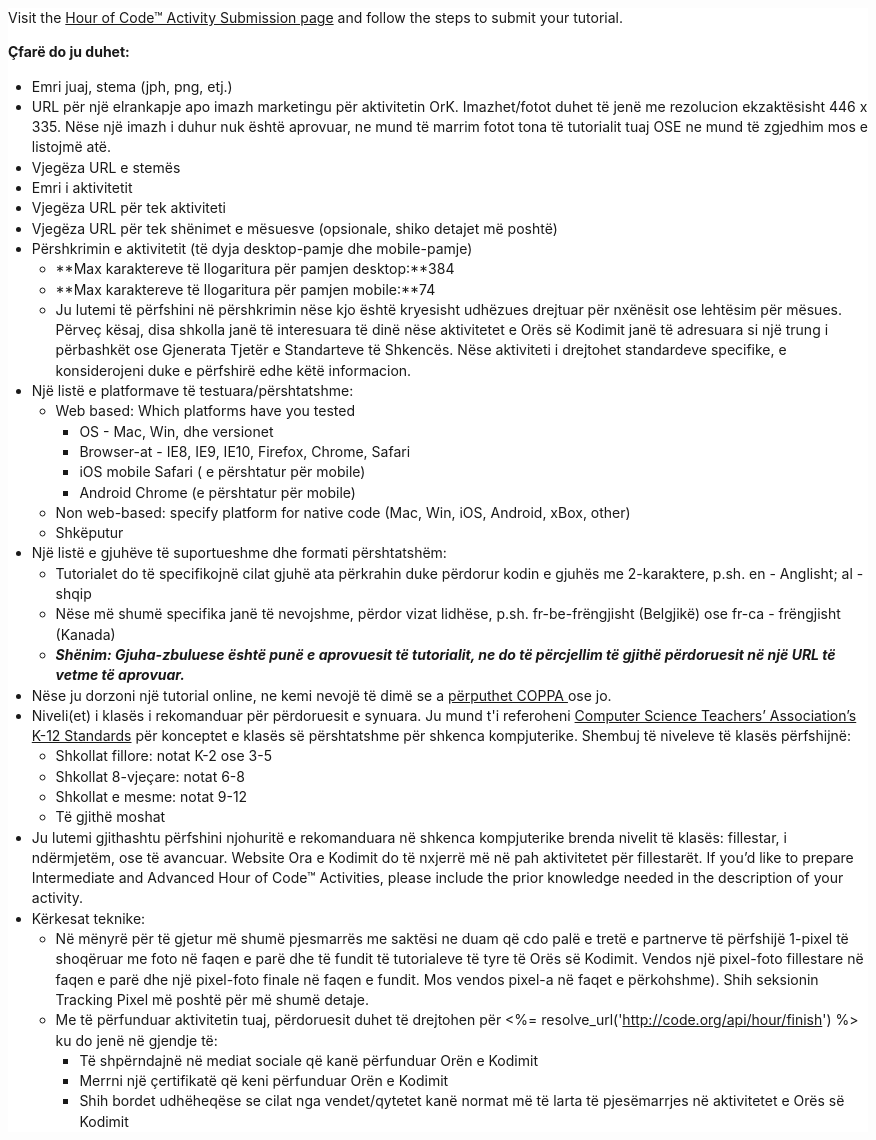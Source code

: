 Visit the [Hour of Code™ Activity Submission page](http://goo.gl/forms/6GSklaO9Oa) and follow the steps to submit your tutorial.

**Çfarë do ju duhet:**

  * Emri juaj, stema (jph, png, etj.)
  * URL për një elrankapje apo imazh marketingu për aktivitetin OrK. Imazhet/fotot duhet të jenë me rezolucion ekzaktësisht 446 x 335. Nëse një imazh i duhur nuk është aprovuar, ne mund të marrim fotot tona të tutorialit tuaj OSE ne mund të zgjedhim mos e listojmë atë.
  * Vjegëza URL e stemës
  * Emri i aktivitetit
  * Vjegëza URL për tek aktiviteti
  * Vjegëza URL për tek shënimet e mësuesve (opsionale, shiko detajet më poshtë)
  * Përshkrimin e aktivitetit (të dyja desktop-pamje dhe mobile-pamje) 
      * **Max karaktereve të llogaritura për pamjen desktop:**384
      * **Max karaktereve të llogaritura për pamjen mobile:**74
      * Ju lutemi të përfshini në përshkrimin nëse kjo është kryesisht udhëzues drejtuar për nxënësit ose lehtësim për mësues. Përveç kësaj, disa shkolla janë të interesuara të dinë nëse aktivitetet e Orës së Kodimit janë të adresuara si një trung i përbashkët ose Gjenerata Tjetër e Standarteve të Shkencës. Nëse aktiviteti i drejtohet standardeve specifike, e konsiderojeni duke e përfshirë edhe këtë informacion.
  * Një listë e platformave të testuara/përshtatshme: 
      * Web based: Which platforms have you tested 
          * OS - Mac, Win, dhe versionet
          * Browser-at - IE8, IE9, IE10, Firefox, Chrome, Safari
          * iOS mobile Safari ( e përshtatur për mobile)
          * Android Chrome (e përshtatur për mobile)
      * Non web-based: specify platform for native code (Mac, Win, iOS, Android, xBox, other)
      * Shkëputur
  * Një listë e gjuhëve të suportueshme dhe formati përshtatshëm: 
      * Tutorialet do të specifikojnë cilat gjuhë ata përkrahin duke përdorur kodin e gjuhës me 2-karaktere, p.sh. en - Anglisht; al - shqip
      * Nëse më shumë specifika janë të nevojshme, përdor vizat lidhëse, p.sh. fr-be-frëngjisht (Belgjikë) ose fr-ca - frëngjisht (Kanada)
      * ***Shënim: Gjuha-zbuluese është punë e aprovuesit të tutorialit, ne do të përcjellim të gjithë përdoruesit në një URL të vetme të aprovuar.*** 
  * Nëse ju dorzoni një tutorial online, ne kemi nevojë të dimë se a [përputhet COPPA ](http://en.wikipedia.org/wiki/Children's_Online_Privacy_Protection_Act) ose jo.
  * Niveli(et) i klasës i rekomanduar për përdoruesit e synuara. Ju mund t'i referoheni [Computer Science Teachers’ Association’s K-12 Standards](http://csta.acm.org/Curriculum/sub/K12Standards.html) për konceptet e klasës së përshtatshme për shkenca kompjuterike. Shembuj të niveleve të klasës përfshijnë: 
      * Shkollat fillore: notat K-2 ose 3-5
      * Shkollat 8-vjeçare: notat 6-8
      * Shkollat e mesme: notat 9-12
      * Të gjithë moshat
  * Ju lutemi gjithashtu përfshini njohuritë e rekomanduara në shkenca kompjuterike brenda nivelit të klasës: fillestar, i ndërmjetëm, ose të avancuar. Website Ora e Kodimit do të nxjerrë më në pah aktivitetet për fillestarët. If you’d like to prepare Intermediate and Advanced Hour of Code™ Activities, please include the prior knowledge needed in the description of your activity.
  * Kërkesat teknike: 
      * Në mënyrë për të gjetur më shumë pjesmarrës me saktësi ne duam që cdo palë e tretë e partnerve të përfshijë 1-pixel të shoqëruar me foto në faqen e parë dhe të fundit të tutorialeve të tyre të Orës së Kodimit. Vendos një pixel-foto fillestare në faqen e parë dhe një pixel-foto finale në faqen e fundit. Mos vendos pixel-a në faqet e përkohshme). Shih seksionin Tracking Pixel më poshtë për më shumë detaje. 
      * Me të përfunduar aktivitetin tuaj, përdoruesit duhet të drejtohen për [](<%= resolve_url('http://code.org/api/hour/finish') %>) <%= resolve_url('http://code.org/api/hour/finish') %> ku do jenë në gjendje të: 
          * Të shpërndajnë në mediat sociale që kanë përfunduar Orën e Kodimit
          * Merrni një çertifikatë që keni përfunduar Orën e Kodimit
          * Shih bordet udhëheqëse se cilat nga vendet/qytetet kanë normat më të larta të pjesëmarrjes në aktivitetet e Orës së Kodimit